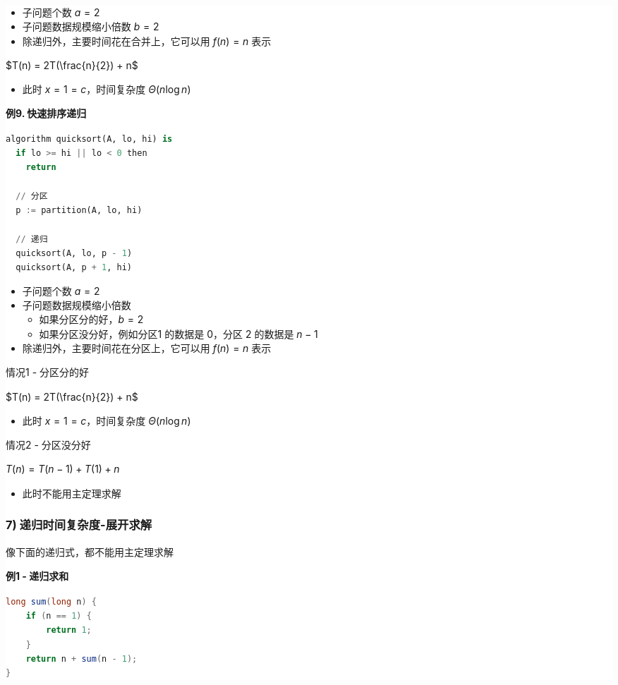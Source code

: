 * 子问题个数 $a=2$
* 子问题数据规模缩小倍数 $b=2$
* 除递归外，主要时间花在合并上，它可以用 $f(n) = n$ 表示

$T(n) = 2T(\frac{n}{2}) + n$

* 此时 $x=1=c$，时间复杂度 $\Theta(n\log{n})$



**例9. 快速排序递归**

```python
algorithm quicksort(A, lo, hi) is 
  if lo >= hi || lo < 0 then 
    return
  
  // 分区
  p := partition(A, lo, hi) 
  
  // 递归
  quicksort(A, lo, p - 1) 
  quicksort(A, p + 1, hi) 
```

* 子问题个数 $a=2$
* 子问题数据规模缩小倍数
  * 如果分区分的好，$b=2$
  * 如果分区没分好，例如分区1 的数据是 0，分区 2 的数据是 $n-1$
* 除递归外，主要时间花在分区上，它可以用 $f(n) = n$ 表示



情况1 - 分区分的好

$T(n) = 2T(\frac{n}{2}) + n$

* 此时 $x=1=c$，时间复杂度 $\Theta(n\log{n})$



情况2 - 分区没分好

$T(n) = T(n-1) + T(1) + n$

* 此时不能用主定理求解



### 7) 递归时间复杂度-展开求解

像下面的递归式，都不能用主定理求解

**例1 - 递归求和**

```java
long sum(long n) {
    if (n == 1) {
        return 1;
    }
    return n + sum(n - 1);
}
```
